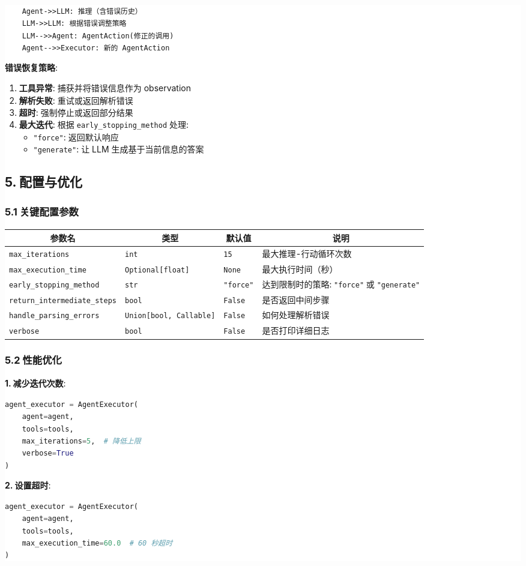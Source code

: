 ```mermaid
    Agent->>LLM: 推理（含错误历史）
    LLM->>LLM: 根据错误调整策略
    LLM-->>Agent: AgentAction(修正的调用)
    Agent-->>Executor: 新的 AgentAction
```

**错误恢复策略**:

1. **工具异常**: 捕获并将错误信息作为 observation
2. **解析失败**: 重试或返回解析错误
3. **超时**: 强制停止或返回部分结果
4. **最大迭代**: 根据 `early_stopping_method` 处理:
   - `"force"`: 返回默认响应
   - `"generate"`: 让 LLM 生成基于当前信息的答案

## 5. 配置与优化

### 5.1 关键配置参数

| 参数名 | 类型 | 默认值 | 说明 |
|--------|------|--------|------|
| `max_iterations` | `int` | `15` | 最大推理-行动循环次数 |
| `max_execution_time` | `Optional[float]` | `None` | 最大执行时间（秒） |
| `early_stopping_method` | `str` | `"force"` | 达到限制时的策略: `"force"` 或 `"generate"` |
| `return_intermediate_steps` | `bool` | `False` | 是否返回中间步骤 |
| `handle_parsing_errors` | `Union[bool, Callable]` | `False` | 如何处理解析错误 |
| `verbose` | `bool` | `False` | 是否打印详细日志 |

### 5.2 性能优化

**1. 减少迭代次数**:
```python
agent_executor = AgentExecutor(
    agent=agent,
    tools=tools,
    max_iterations=5,  # 降低上限
    verbose=True
)
```

**2. 设置超时**:
```python
agent_executor = AgentExecutor(
    agent=agent,
    tools=tools,
    max_execution_time=60.0  # 60 秒超时
)
```
